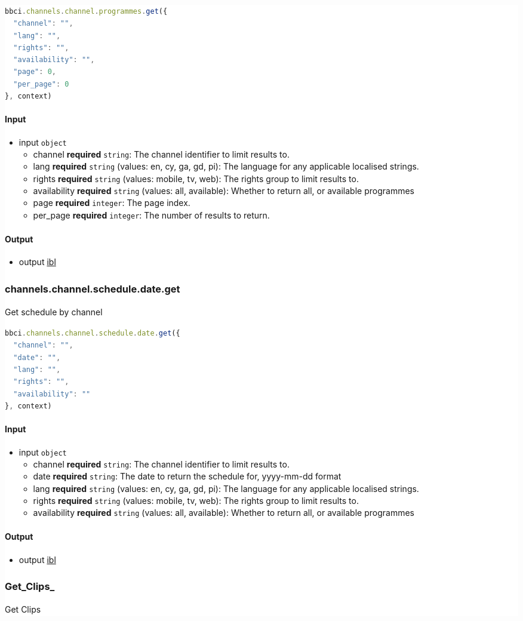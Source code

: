 
```js
bbci.channels.channel.programmes.get({
  "channel": "",
  "lang": "",
  "rights": "",
  "availability": "",
  "page": 0,
  "per_page": 0
}, context)
```

#### Input
* input `object`
  * channel **required** `string`: The channel identifier to limit results to.
  * lang **required** `string` (values: en, cy, ga, gd, pi): The language for any applicable localised strings.
  * rights **required** `string` (values: mobile, tv, web): The rights group to limit results to.
  * availability **required** `string` (values: all, available): Whether to return all, or available programmes
  * page **required** `integer`: The page index.
  * per_page **required** `integer`: The number of results to return.

#### Output
* output [ibl](#ibl)

### channels.channel.schedule.date.get
Get schedule by channel


```js
bbci.channels.channel.schedule.date.get({
  "channel": "",
  "date": "",
  "lang": "",
  "rights": "",
  "availability": ""
}, context)
```

#### Input
* input `object`
  * channel **required** `string`: The channel identifier to limit results to.
  * date **required** `string`: The date to return the schedule for, yyyy-mm-dd format
  * lang **required** `string` (values: en, cy, ga, gd, pi): The language for any applicable localised strings.
  * rights **required** `string` (values: mobile, tv, web): The rights group to limit results to.
  * availability **required** `string` (values: all, available): Whether to return all, or available programmes

#### Output
* output [ibl](#ibl)

### Get_Clips_
Get Clips
